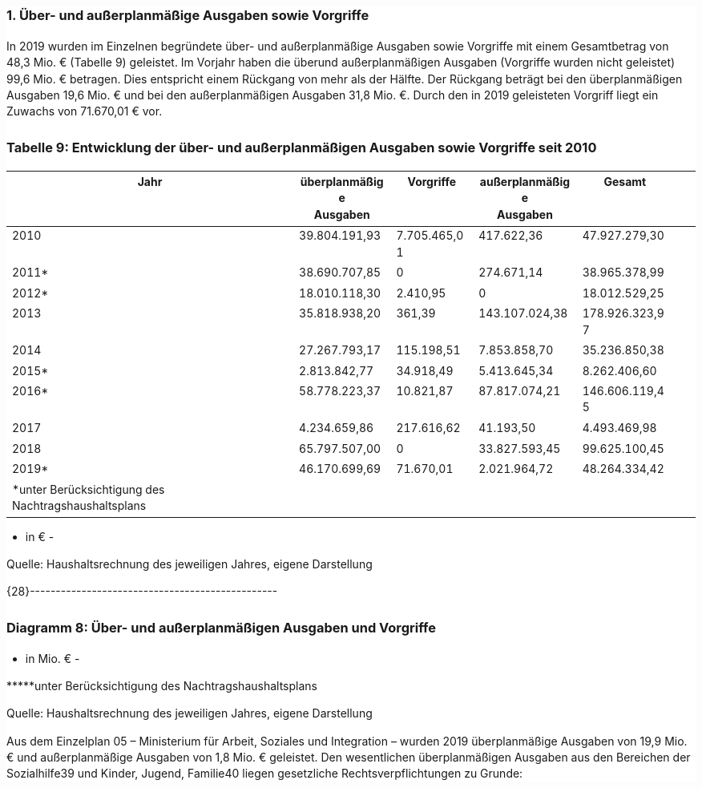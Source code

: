 ### **1. Über- und außerplanmäßige Ausgaben sowie Vorgriffe**

In 2019 wurden im Einzelnen begründete über- und außerplanmäßige Ausgaben sowie Vorgriffe mit einem Gesamtbetrag von 48,3 Mio. € (Tabelle 9) geleistet. Im Vorjahr haben die überund außerplanmäßigen Ausgaben (Vorgriffe wurden nicht geleistet) 99,6 Mio. € betragen. Dies entspricht einem Rückgang von mehr als der Hälfte. Der Rückgang beträgt bei den überplanmäßigen Ausgaben 19,6 Mio. € und bei den außerplanmäßigen Ausgaben 31,8 Mio. €. Durch den in 2019 geleisteten Vorgriff liegt ein Zuwachs von 71.670,01 € vor.

### **Tabelle 9: Entwicklung der über- und außerplanmäßigen Ausgaben sowie Vorgriffe seit 2010**

| Jahr                                                | überplanmäßige<br>Ausgaben | Vorgriffe    | außerplanmäßige<br>Ausgaben | Gesamt         |  |  |
|-----------------------------------------------------|----------------------------|--------------|-----------------------------|----------------|--|--|
| 2010                                                | 39.804.191,93              | 7.705.465,01 | 417.622,36                  | 47.927.279,30  |  |  |
| 2011*                                               | 38.690.707,85              | 0            | 274.671,14                  | 38.965.378,99  |  |  |
| 2012*                                               | 18.010.118,30              | 2.410,95     | 0                           | 18.012.529,25  |  |  |
| 2013                                                | 35.818.938,20              | 361,39       | 143.107.024,38              | 178.926.323,97 |  |  |
| 2014                                                | 27.267.793,17              | 115.198,51   | 7.853.858,70                | 35.236.850,38  |  |  |
| 2015*                                               | 2.813.842,77               | 34.918,49    | 5.413.645,34                | 8.262.406,60   |  |  |
| 2016*                                               | 58.778.223,37              | 10.821,87    | 87.817.074,21               | 146.606.119,45 |  |  |
| 2017                                                | 4.234.659,86               | 217.616,62   | 41.193,50                   | 4.493.469,98   |  |  |
| 2018                                                | 65.797.507,00              | 0            | 33.827.593,45               | 99.625.100,45  |  |  |
| 2019*                                               | 46.170.699,69              | 71.670,01    | 2.021.964,72                | 48.264.334,42  |  |  |
| *unter Berücksichtigung des Nachtragshaushaltsplans |                            |              |                             |                |  |  |

- in € -

Quelle: Haushaltsrechnung des jeweiligen Jahres, eigene Darstellung

{28}------------------------------------------------

### **Diagramm 8: Über- und außerplanmäßigen Ausgaben und Vorgriffe**

- in Mio. € -

*****unter Berücksichtigung des Nachtragshaushaltsplans

Quelle: Haushaltsrechnung des jeweiligen Jahres, eigene Darstellung

Aus dem Einzelplan 05 – Ministerium für Arbeit, Soziales und Integration – wurden 2019 überplanmäßige Ausgaben von 19,9 Mio. € und außerplanmäßige Ausgaben von 1,8 Mio. € geleistet. Den wesentlichen überplanmäßigen Ausgaben aus den Bereichen der Sozialhilfe39 und Kinder, Jugend, Familie40 liegen gesetzliche Rechtsverpflichtungen zu Grunde:

